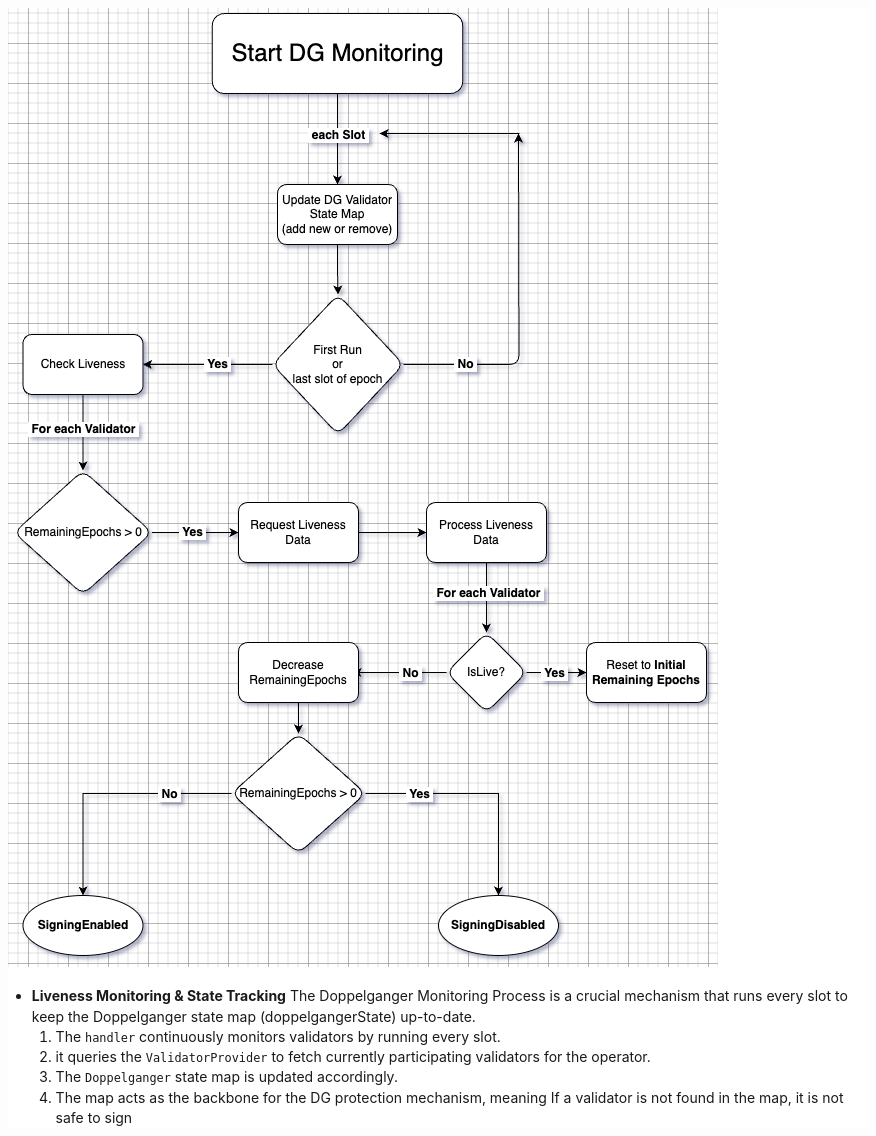 ![doppelganger_life_cycle.png](../docs/resources/doppelganger_life_cycle.png)

- **Liveness Monitoring & State Tracking**
  The Doppelganger Monitoring Process is a crucial mechanism that runs every slot to keep the Doppelganger state map (doppelgangerState) up-to-date.
    1. The `handler` continuously monitors validators by running every slot.
    2. it queries the `ValidatorProvider` to fetch currently participating validators for the operator.
    3. The `Doppelganger` state map is updated accordingly.
    4. The map acts as the backbone for the DG protection mechanism, meaning
       If a validator is not found in the map, it is not safe to sign
